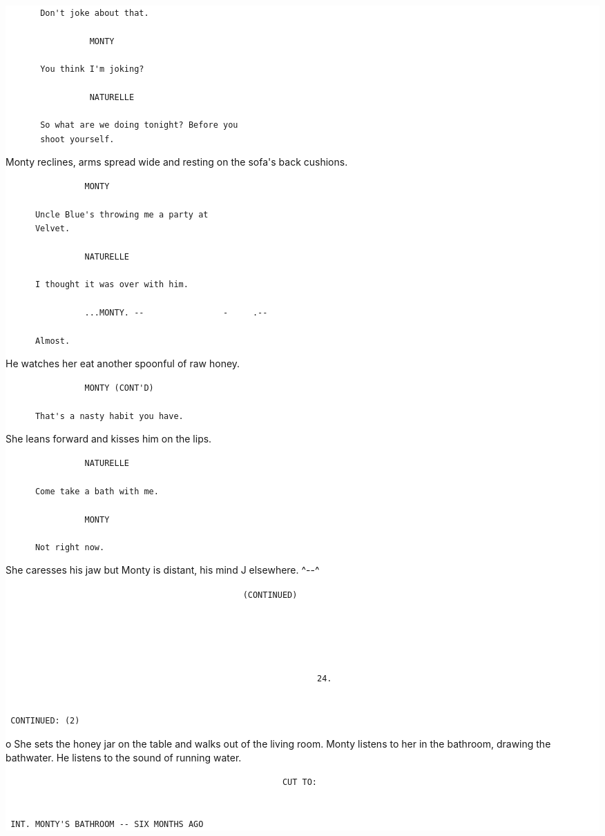            Don't joke about that.

                     MONTY

           You think I'm joking?

                     NATURELLE

           So what are we doing tonight? Before you
           shoot yourself.
Monty reclines, arms spread wide and resting on the sofa's
back cushions.

                    MONTY

          Uncle Blue's throwing me a party at
          Velvet.

                    NATURELLE

          I thought it was over with him.

                    ...MONTY. --                -     .--

          Almost.
He watches her eat another spoonful of raw honey.

                    MONTY (CONT'D)

          That's a nasty habit you have.
She leans forward and kisses him on the lips.

                    NATURELLE

          Come take a bath with me.

                    MONTY

          Not right now.
She caresses his jaw but Monty is distant, his mind                   J
elsewhere.                                                         ^--^

                                                    (CONTINUED)





                                                                   24.


     CONTINUED: (2)




o    She sets the honey jar on the table and walks out of the
     living room. Monty listens to her in the bathroom, drawing
     the bathwater.
     He listens to the sound of running water.

                                                            CUT TO:


     INT. MONTY'S BATHROOM -- SIX MONTHS AGO
